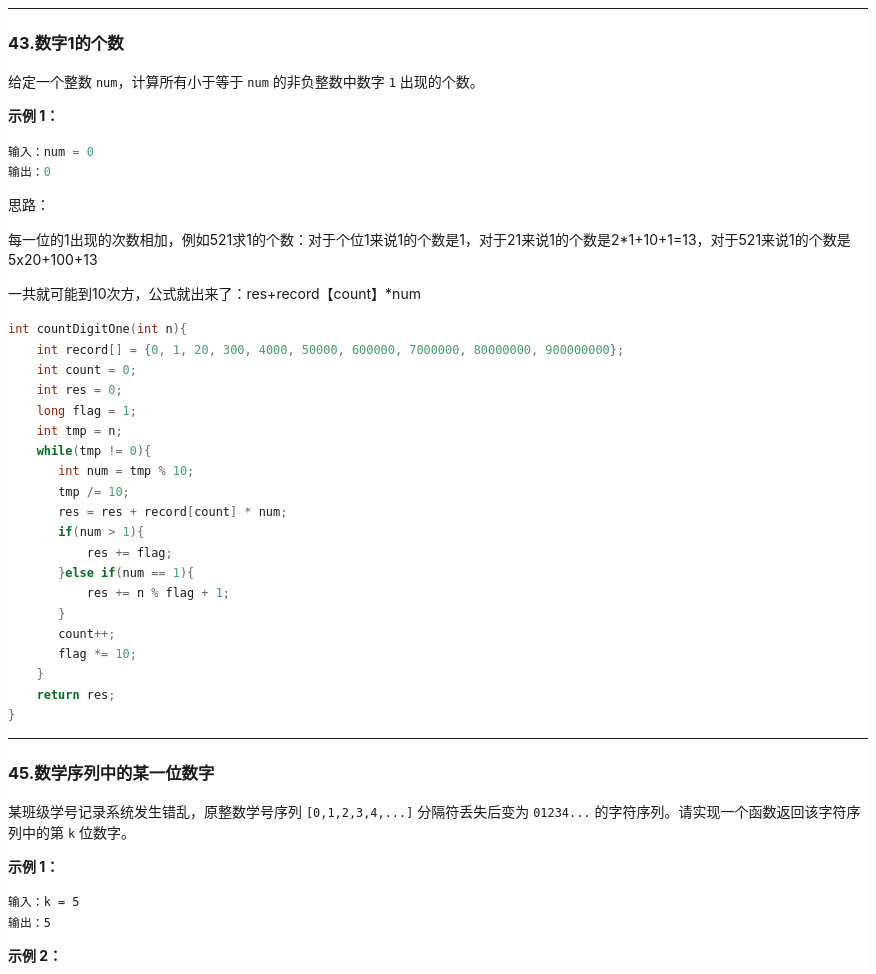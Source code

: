 ------

### 43.数字1的个数

给定一个整数 `num`，计算所有小于等于 `num` 的非负整数中数字 `1` 出现的个数。

**示例 1：**

```c
输入：num = 0
输出：0
```

思路：

每一位的1出现的次数相加，例如521求1的个数：对于个位1来说1的个数是1，对于21来说1的个数是2*1+10+1=13，对于521来说1的个数是5x20+100+13

一共就可能到10次方，公式就出来了：res+record【count】*num

```c
int countDigitOne(int n){
	int record[] = {0, 1, 20, 300, 4000, 50000, 600000, 7000000, 80000000, 900000000};
    int count = 0;
    int res = 0;
    long flag = 1;
    int tmp = n;
    while(tmp != 0){
       int num = tmp % 10;
       tmp /= 10;
       res = res + record[count] * num;
       if(num > 1){
           res += flag;
       }else if(num == 1){
           res += n % flag + 1;
       }
       count++;
       flag *= 10;
    }
    return res;
}

```

------

### 45.数学序列中的某一位数字

某班级学号记录系统发生错乱，原整数学号序列 `[0,1,2,3,4,...]` 分隔符丢失后变为 `01234...` 的字符序列。请实现一个函数返回该字符序列中的第 `k` 位数字。

**示例 1：**

```
输入：k = 5
输出：5
```

**示例 2：**

